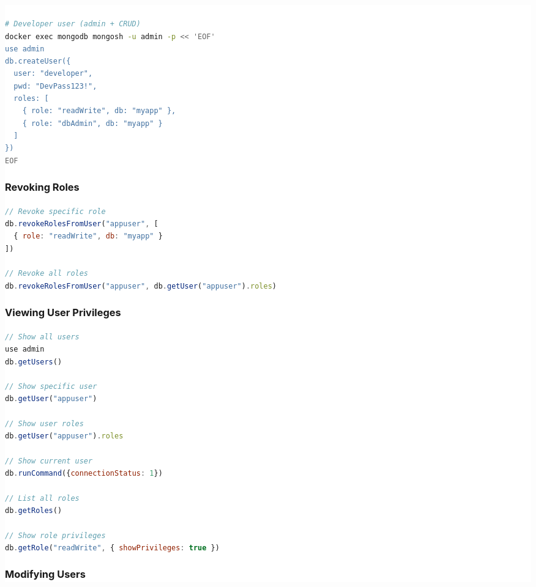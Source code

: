 ```bash

# Developer user (admin + CRUD)
docker exec mongodb mongosh -u admin -p << 'EOF'
use admin
db.createUser({
  user: "developer",
  pwd: "DevPass123!",
  roles: [
    { role: "readWrite", db: "myapp" },
    { role: "dbAdmin", db: "myapp" }
  ]
})
EOF
```

### Revoking Roles

```javascript
// Revoke specific role
db.revokeRolesFromUser("appuser", [
  { role: "readWrite", db: "myapp" }
])

// Revoke all roles
db.revokeRolesFromUser("appuser", db.getUser("appuser").roles)
```

### Viewing User Privileges

```javascript
// Show all users
use admin
db.getUsers()

// Show specific user
db.getUser("appuser")

// Show user roles
db.getUser("appuser").roles

// Show current user
db.runCommand({connectionStatus: 1})

// List all roles
db.getRoles()

// Show role privileges
db.getRole("readWrite", { showPrivileges: true })
```

### Modifying Users
